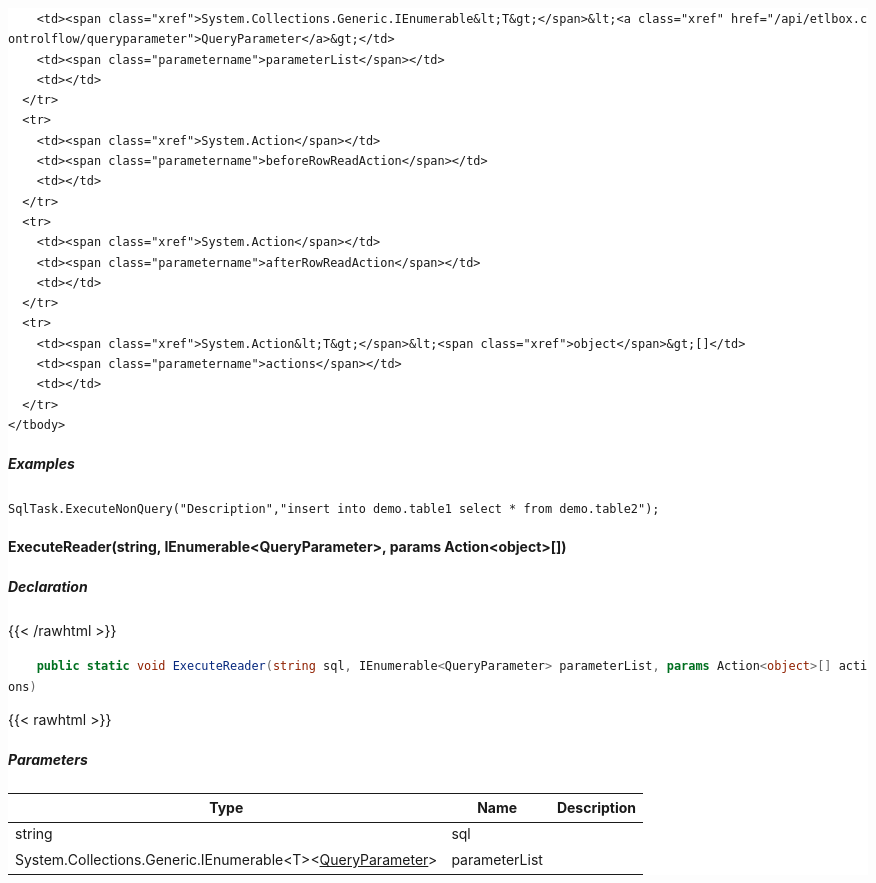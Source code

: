        <td><span class="xref">System.Collections.Generic.IEnumerable&lt;T&gt;</span>&lt;<a class="xref" href="/api/etlbox.controlflow/queryparameter">QueryParameter</a>&gt;</td>
        <td><span class="parametername">parameterList</span></td>
        <td></td>
      </tr>
      <tr>
        <td><span class="xref">System.Action</span></td>
        <td><span class="parametername">beforeRowReadAction</span></td>
        <td></td>
      </tr>
      <tr>
        <td><span class="xref">System.Action</span></td>
        <td><span class="parametername">afterRowReadAction</span></td>
        <td></td>
      </tr>
      <tr>
        <td><span class="xref">System.Action&lt;T&gt;</span>&lt;<span class="xref">object</span>&gt;[]</td>
        <td><span class="parametername">actions</span></td>
        <td></td>
      </tr>
    </tbody>
  </table>
  <h5 id="ETLBox_ControlFlow_SqlTask_ExecuteReader_System_String_System_Collections_Generic_IEnumerable_ETLBox_ControlFlow_QueryParameter__System_Action_System_Action_System_Action_System_Object_____examples">Examples</h5>
  <pre><code>SqlTask.ExecuteNonQuery(&quot;Description&quot;,&quot;insert into demo.table1 select * from demo.table2&quot;);</code></pre>
  <a id="ETLBox_ControlFlow_SqlTask_ExecuteReader_" data-uid="ETLBox.ControlFlow.SqlTask.ExecuteReader*"></a>
  <h4 id="ETLBox_ControlFlow_SqlTask_ExecuteReader_System_String_System_Collections_Generic_IEnumerable_ETLBox_ControlFlow_QueryParameter__System_Action_System_Object____" data-uid="ETLBox.ControlFlow.SqlTask.ExecuteReader(System.String,System.Collections.Generic.IEnumerable{ETLBox.ControlFlow.QueryParameter},System.Action{System.Object}[])">ExecuteReader(string, IEnumerable&lt;QueryParameter&gt;, params Action&lt;object&gt;[])</h4>
  <div class="markdown level1 summary"></div>
  <div class="markdown level1 conceptual"></div>
  <h5 class="declaration">Declaration</h5>
{{< /rawhtml >}}

```C#
    public static void ExecuteReader(string sql, IEnumerable<QueryParameter> parameterList, params Action<object>[] actions)
```

{{< rawhtml >}}
  <h5 class="parameters">Parameters</h5>
  <table class="table table-bordered table-striped table-condensed">
    <thead>
      <tr>
        <th>Type</th>
        <th>Name</th>
        <th>Description</th>
      </tr>
    </thead>
    <tbody>
      <tr>
        <td><span class="xref">string</span></td>
        <td><span class="parametername">sql</span></td>
        <td></td>
      </tr>
      <tr>
        <td><span class="xref">System.Collections.Generic.IEnumerable&lt;T&gt;</span>&lt;<a class="xref" href="/api/etlbox.controlflow/queryparameter">QueryParameter</a>&gt;</td>
        <td><span class="parametername">parameterList</span></td>
        <td></td>
